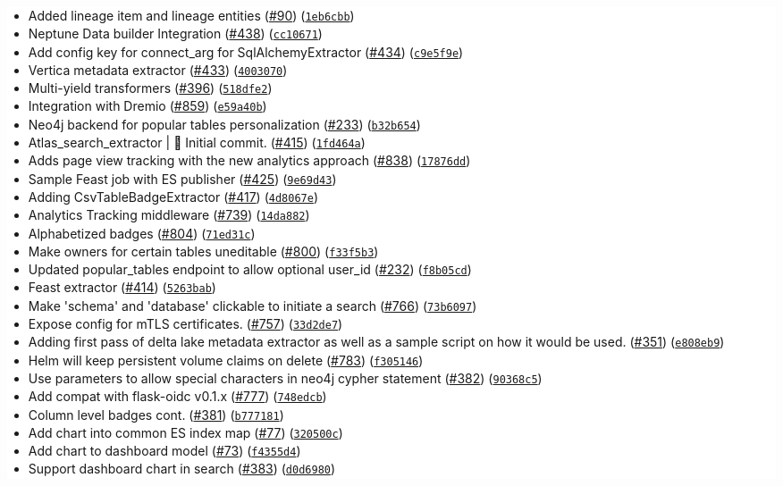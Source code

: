 * Added lineage item and lineage entities ([#90](https://github.com/DataChefHQ/amundsen/issues/90)) ([`1eb6cbb`](https://github.com/DataChefHQ/amundsen/commit/1eb6cbb8eb0f06b9d596da62146d73d40339ecc4))
* Neptune Data builder Integration ([#438](https://github.com/DataChefHQ/amundsen/issues/438)) ([`cc10671`](https://github.com/DataChefHQ/amundsen/commit/cc106719d9713c092f875ca838046643201233f2))
* Add config key for connect_arg for SqlAlchemyExtractor ([#434](https://github.com/DataChefHQ/amundsen/issues/434)) ([`c9e5f9e`](https://github.com/DataChefHQ/amundsen/commit/c9e5f9ec76340165917e61ffa8cd932e5510c43e))
* Vertica metadata extractor ([#433](https://github.com/DataChefHQ/amundsen/issues/433)) ([`4003070`](https://github.com/DataChefHQ/amundsen/commit/4003070b96e1e63d96f98836e7405f8dd8dde92b))
* Multi-yield transformers ([#396](https://github.com/DataChefHQ/amundsen/issues/396)) ([`518dfe2`](https://github.com/DataChefHQ/amundsen/commit/518dfe2de2e3c26ac6e85f1651b42fea331ebf7d))
* Integration with Dremio ([#859](https://github.com/DataChefHQ/amundsen/issues/859)) ([`e59a40b`](https://github.com/DataChefHQ/amundsen/commit/e59a40b9a927b553211aa74e94e13fe5f5013522))
* Neo4j backend for popular tables personalization ([#233](https://github.com/DataChefHQ/amundsen/issues/233)) ([`b32b654`](https://github.com/DataChefHQ/amundsen/commit/b32b654404a6e358335114e10d1a23eaa17c520d))
* Atlas_search_extractor | :tada: Initial commit. ([#415](https://github.com/DataChefHQ/amundsen/issues/415)) ([`1fd464a`](https://github.com/DataChefHQ/amundsen/commit/1fd464ac9fb8346cb4c72e7b15fff3e2ce3c73c8))
* Adds page view tracking with the new analytics approach ([#838](https://github.com/DataChefHQ/amundsen/issues/838)) ([`17876dd`](https://github.com/DataChefHQ/amundsen/commit/17876dd57b1682da0504a27dd403a7b8332cc48d))
* Sample Feast job with ES publisher ([#425](https://github.com/DataChefHQ/amundsen/issues/425)) ([`9e69d43`](https://github.com/DataChefHQ/amundsen/commit/9e69d4364e79085082d6bc685ce554bc3f705674))
* Adding CsvTableBadgeExtractor ([#417](https://github.com/DataChefHQ/amundsen/issues/417)) ([`4d8067e`](https://github.com/DataChefHQ/amundsen/commit/4d8067ed96c92387e14523bfa6eb8269998bb61e))
* Analytics Tracking middleware ([#739](https://github.com/DataChefHQ/amundsen/issues/739)) ([`14da882`](https://github.com/DataChefHQ/amundsen/commit/14da882093d7a8307b825990c97dabc18f08aa87))
* Alphabetized badges ([#804](https://github.com/DataChefHQ/amundsen/issues/804)) ([`71ed31c`](https://github.com/DataChefHQ/amundsen/commit/71ed31c95793e477d56b5387e49a158aa91850f6))
* Make owners for certain tables uneditable ([#800](https://github.com/DataChefHQ/amundsen/issues/800)) ([`f33f5b3`](https://github.com/DataChefHQ/amundsen/commit/f33f5b3ba11202f5045e2bdd7a85812aac3c1b38))
* Updated popular_tables endpoint to allow optional user_id ([#232](https://github.com/DataChefHQ/amundsen/issues/232)) ([`f8b05cd`](https://github.com/DataChefHQ/amundsen/commit/f8b05cd25a7b925e2f250739e461dfd49b38edb7))
* Feast extractor ([#414](https://github.com/DataChefHQ/amundsen/issues/414)) ([`5263bab`](https://github.com/DataChefHQ/amundsen/commit/5263bab21bc35f79dd8e66d8443eba1616fb571b))
* Make 'schema' and 'database' clickable to initiate a search ([#766](https://github.com/DataChefHQ/amundsen/issues/766)) ([`73b6097`](https://github.com/DataChefHQ/amundsen/commit/73b6097c0c7e50702f5d22a417f5290ddb950245))
* Expose config for mTLS certificates. ([#757](https://github.com/DataChefHQ/amundsen/issues/757)) ([`33d2de7`](https://github.com/DataChefHQ/amundsen/commit/33d2de7e7eb3dd2691792fc7702863a1933d5c79))
* Adding first pass of delta lake metadata extractor as well as a sample script on how it would be used. ([#351](https://github.com/DataChefHQ/amundsen/issues/351)) ([`e808eb9`](https://github.com/DataChefHQ/amundsen/commit/e808eb94bd7a4d176bf4d1d74fbdc0ab2fd4c5f0))
* Helm will keep persistent volume claims on delete ([#783](https://github.com/DataChefHQ/amundsen/issues/783)) ([`f305146`](https://github.com/DataChefHQ/amundsen/commit/f305146453e1d49c0196acbc40278262e051de23))
* Use parameters to allow special characters in neo4j cypher statement ([#382](https://github.com/DataChefHQ/amundsen/issues/382)) ([`90368c5`](https://github.com/DataChefHQ/amundsen/commit/90368c5a5a3551238689f0a4568bbab46c7fb1c8))
* Add compat with flask-oidc v0.1.x ([#777](https://github.com/DataChefHQ/amundsen/issues/777)) ([`748edcb`](https://github.com/DataChefHQ/amundsen/commit/748edcb89cf983889bd857182eb1c59c17b88a10))
* Column level badges cont. ([#381](https://github.com/DataChefHQ/amundsen/issues/381)) ([`b777181`](https://github.com/DataChefHQ/amundsen/commit/b77718144aaccb28806044f19a68b5c5c3280580))
* Add chart into common ES index map ([#77](https://github.com/DataChefHQ/amundsen/issues/77)) ([`320500c`](https://github.com/DataChefHQ/amundsen/commit/320500ca001547155af47593e1428ddda010b6dc))
* Add chart to dashboard model ([#73](https://github.com/DataChefHQ/amundsen/issues/73)) ([`f4355d4`](https://github.com/DataChefHQ/amundsen/commit/f4355d43dc033461fb132f9a499978d19ae812de))
* Support dashboard chart in search ([#383](https://github.com/DataChefHQ/amundsen/issues/383)) ([`d0d6980`](https://github.com/DataChefHQ/amundsen/commit/d0d69801c88b0695e6ce23b8c0b781b2e65d3bdf))